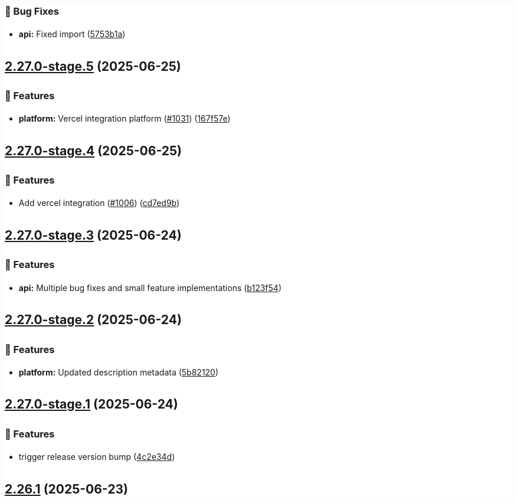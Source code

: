 ### 🐛 Bug Fixes

* **api:** Fixed import ([5753b1a](https://github.com/keyshade-xyz/keyshade/commit/5753b1a9c12f4c41a32fe726e0a98b5cd01d0beb))

## [2.27.0-stage.5](https://github.com/keyshade-xyz/keyshade/compare/v2.27.0-stage.4...v2.27.0-stage.5) (2025-06-25)

### 🚀 Features

* **platform:** Vercel integration platform ([#1031](https://github.com/keyshade-xyz/keyshade/issues/1031)) ([167f57e](https://github.com/keyshade-xyz/keyshade/commit/167f57e25d0f3fe4993780b55cdec786f56a1d50))

## [2.27.0-stage.4](https://github.com/keyshade-xyz/keyshade/compare/v2.27.0-stage.3...v2.27.0-stage.4) (2025-06-25)

### 🚀 Features

* Add vercel integration ([#1006](https://github.com/keyshade-xyz/keyshade/issues/1006)) ([cd7ed9b](https://github.com/keyshade-xyz/keyshade/commit/cd7ed9bce4efa3c83f3f20d266cf7f27342535c5))

## [2.27.0-stage.3](https://github.com/keyshade-xyz/keyshade/compare/v2.27.0-stage.2...v2.27.0-stage.3) (2025-06-24)

### 🚀 Features

* **api:** Multiple bug fixes and small feature implementations ([b123f54](https://github.com/keyshade-xyz/keyshade/commit/b123f54ca5a0aecf5739c0038fad59095250f03b))

## [2.27.0-stage.2](https://github.com/keyshade-xyz/keyshade/compare/v2.27.0-stage.1...v2.27.0-stage.2) (2025-06-24)

### 🚀 Features

* **platform:** Updated description metadata ([5b82120](https://github.com/keyshade-xyz/keyshade/commit/5b82120d09fbe3ff8252b5058ab25a1afd9e4e2a))

## [2.27.0-stage.1](https://github.com/keyshade-xyz/keyshade/compare/v2.26.1...v2.27.0-stage.1) (2025-06-24)

### 🚀 Features

* trigger release version bump ([4c2e34d](https://github.com/keyshade-xyz/keyshade/commit/4c2e34d689bda0d05bd97fb72d5970d9854168a5))

## [2.26.1](https://github.com/keyshade-xyz/keyshade/compare/v2.26.0...v2.26.1) (2025-06-23)
